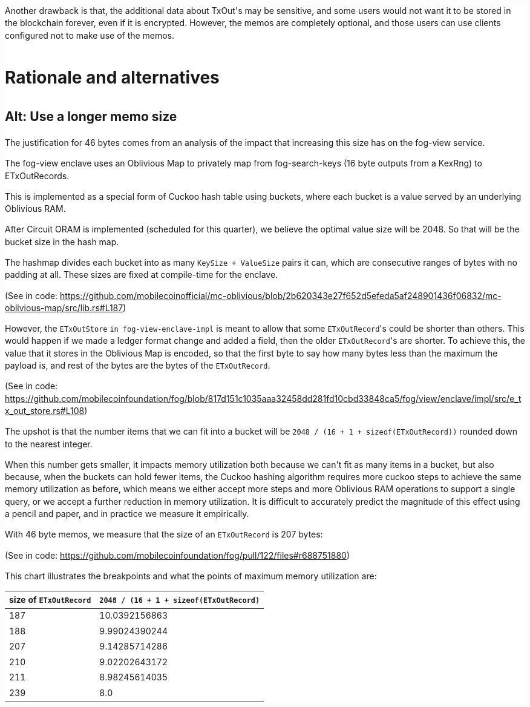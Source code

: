 Another drawback is that, the additional data about TxOut's may be sensitive, and some users would not want it to be stored in the blockchain forever, even if it is encrypted.
However, the memos are completely optional, and those users can use clients configured not to make use of the memos.

# Rationale and alternatives
[rationale-and-alternatives]: #rationale-and-alternatives

## Alt: Use a longer memo size

The justification for 46 bytes comes from an analysis of the impact that increasing this size has on the fog-view service.

The fog-view enclave uses an Oblivious Map to privately map from fog-search-keys (16 byte outputs from a KexRng) to ETxOutRecords.

This is implemented as a special form of Cuckoo hash table using buckets, where each bucket is a value served by an underlying Oblivious RAM.

After Circuit ORAM is implemented (scheduled for this quarter), we believe the optimal value size will be 2048. So that will be the bucket size in the hash map.

The hashmap divides each bucket into as many `KeySize + ValueSize` pairs it can, which are consecutive ranges of bytes with no padding at all.
These sizes are fixed at compile-time for the enclave.

(See in code: https://github.com/mobilecoinofficial/mc-oblivious/blob/2b620343e27f652d5efeda5af248901436f06832/mc-oblivious-map/src/lib.rs#L187)

However, the `ETxOutStore` `in fog-view-enclave-impl` is meant to allow that some `ETxOutRecord`'s could be shorter than others. This would happen if we made a ledger format
change and added a field, then the older `ETxOutRecord`'s are shorter. To achieve this, the value that it stores in the Oblivious Map is encoded, so that the first byte to say how many bytes
less than the maximum the payload is, and rest of the bytes are the bytes of the `ETxOutRecord`.

(See in code: https://github.com/mobilecoinfoundation/fog/blob/817d151c1035aaa32458dd281fd10cbd33848ca5/fog/view/enclave/impl/src/e_tx_out_store.rs#L108)

The upshot is that the number items that we can fit into a bucket will be `2048 / (16 + 1 + sizeof(ETxOutRecord))` rounded down to the nearest integer.

When this number gets smaller, it impacts memory utilization both because we can't fit as many items in a bucket, but also because, when the buckets can
hold fewer items, the Cuckoo hashing algorithm requires more cuckoo steps to achieve the same memory utilization as before, which means we either accept
more steps and more Oblivious RAM operations to support a single query, or we accept a further reduction in memory utilization. It is difficult to accurately
predict the magnitude of this effect using a pencil and paper, and in practice we measure it empirically.

With 46 byte memos, we measure that the size of an `ETxOutRecord` is 207 bytes:

(See in code: https://github.com/mobilecoinfoundation/fog/pull/122/files#r688751880)

This chart illustrates the breakpoints and what the points of maximum memory utilization are:

| size of `ETxOutRecord` | `2048 / (16 + 1 + sizeof(ETxOutRecord)` |
| ---------------------- | --------------------------------------- |
| 187                    | 10.0392156863 |
| 188                    | 9.99024390244 |
| 207                    | 9.14285714286 |
| 210                    | 9.02202643172 |
| 211                    | 8.98245614035 |
| 239                    | 8.0           |


[summary]: #summary
[motivation]: #motivation
[guide-level-explanation]: #guide-level-explanation
[reference-level-explanation]: #reference-level-explanation
[drawbacks]: #drawbacks
[prior-art]: #prior-art
[unresolved-questions]: #unresolved-questions
[future-possibilities]: #future-possibilities